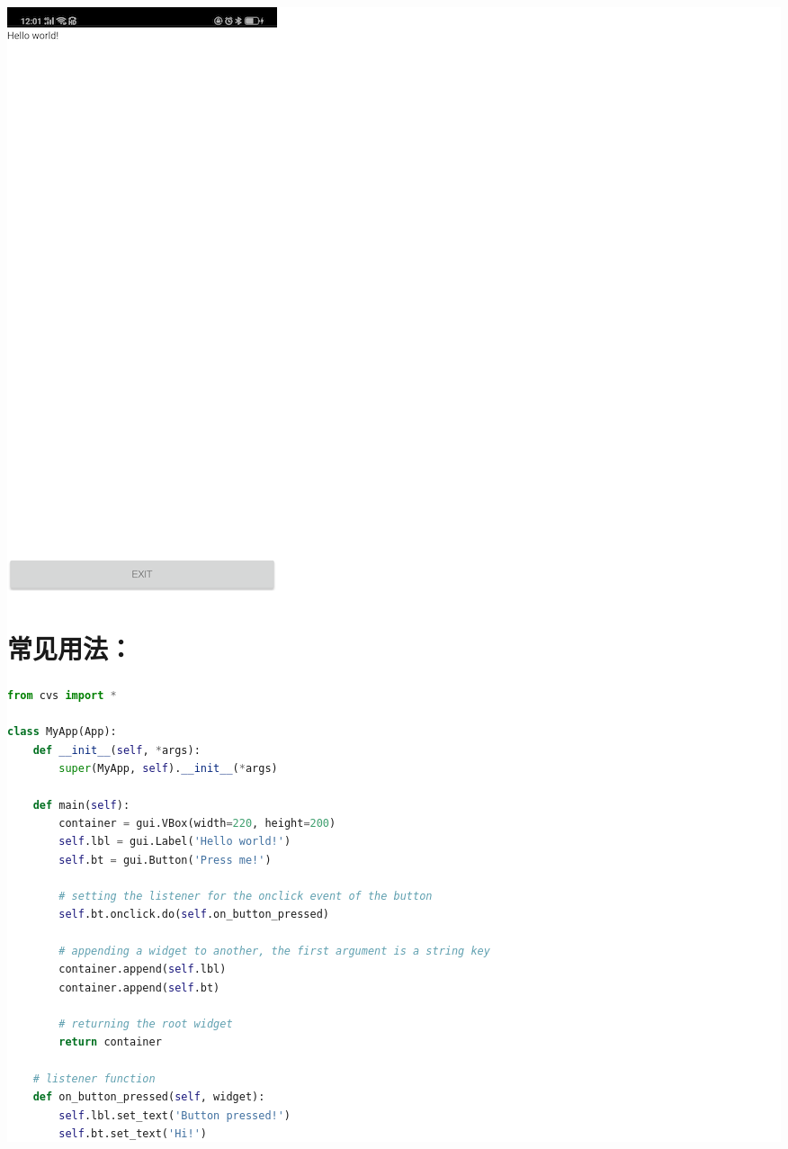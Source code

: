 ![hello](img/hello.png)

# 常见用法：

```python
from cvs import *

class MyApp(App):
    def __init__(self, *args):
        super(MyApp, self).__init__(*args)

    def main(self):
        container = gui.VBox(width=220, height=200)
        self.lbl = gui.Label('Hello world!')
        self.bt = gui.Button('Press me!')

        # setting the listener for the onclick event of the button
        self.bt.onclick.do(self.on_button_pressed)

        # appending a widget to another, the first argument is a string key
        container.append(self.lbl)
        container.append(self.bt)

        # returning the root widget
        return container

    # listener function
    def on_button_pressed(self, widget):
        self.lbl.set_text('Button pressed!')
        self.bt.set_text('Hi!')
```